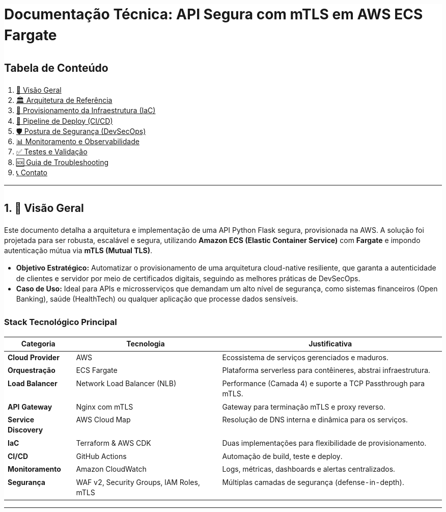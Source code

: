 # Documentação Técnica: API Segura com mTLS em AWS ECS Fargate

## Tabela de Conteúdo

1.  [📜 Visão Geral](#1--visão-geral)
2.  [🏛️ Arquitetura de Referência](#2-️-arquitetura-de-referência)
3.  [🚀 Provisionamento da Infraestrutura (IaC)](#3--provisionamento-da-infraestrutura-iac)
4.  [🔄 Pipeline de Deploy (CI/CD)](#4--pipeline-de-deploy-cicd)
5.  [🛡️ Postura de Segurança (DevSecOps)](#5-️-postura-de-segurança-devsecops)
6.  [📊 Monitoramento e Observabilidade](#6--monitoramento-e-observabilidade)
7.  [✅ Testes e Validação](#7--testes-e-validação)
8.  [🆘 Guia de Troubleshooting](#8--guia-de-troubleshooting)
9.  [📞 Contato](#9--contato)

---

## 1. 📜 Visão Geral

Este documento detalha a arquitetura e implementação de uma API Python Flask segura, provisionada na AWS. A solução foi projetada para ser robusta, escalável e segura, utilizando **Amazon ECS (Elastic Container Service)** com **Fargate** e impondo autenticação mútua via **mTLS (Mutual TLS)**.

-   **Objetivo Estratégico:** Automatizar o provisionamento de uma arquitetura cloud-native resiliente, que garanta a autenticidade de clientes e servidor por meio de certificados digitais, seguindo as melhores práticas de DevSecOps.
-   **Caso de Uso:** Ideal para APIs e microsserviços que demandam um alto nível de segurança, como sistemas financeiros (Open Banking), saúde (HealthTech) ou qualquer aplicação que processe dados sensíveis.

### Stack Tecnológico Principal

| Categoria             | Tecnologia                                    | Justificativa                                                 |
| --------------------- | --------------------------------------------- | ------------------------------------------------------------- |
| **Cloud Provider**    | AWS                                           | Ecossistema de serviços gerenciados e maduros.                |
| **Orquestração**      | ECS Fargate                                   | Plataforma serverless para contêineres, abstrai infraestrutura. |
| **Load Balancer**     | Network Load Balancer (NLB)                   | Performance (Camada 4) e suporte a TCP Passthrough para mTLS. |
| **API Gateway**       | Nginx com mTLS                                | Gateway para terminação mTLS e proxy reverso.                 |
| **Service Discovery** | AWS Cloud Map                                 | Resolução de DNS interna e dinâmica para os serviços.         |
| **IaC**               | Terraform & AWS CDK                           | Duas implementações para flexibilidade de provisionamento.      |
| **CI/CD**             | GitHub Actions                                | Automação de build, teste e deploy.                           |
| **Monitoramento**     | Amazon CloudWatch                             | Logs, métricas, dashboards e alertas centralizados.           |
| **Segurança**         | WAF v2, Security Groups, IAM Roles, mTLS      | Múltiplas camadas de segurança (defense-in-depth).            |

---